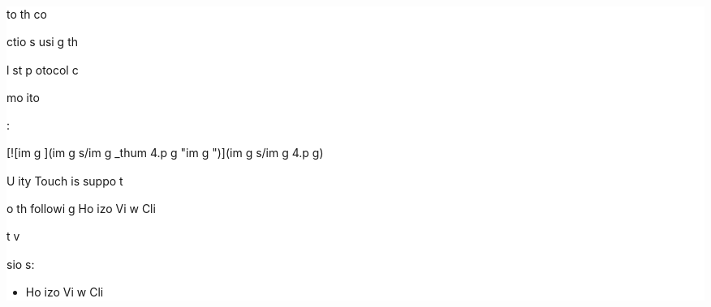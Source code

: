to
 th
 co


ctio
s usi
g 
 th
 
l
st p
otocol c

 

 mo
ito


:

[![im
g
](im
g
s/im
g
_thum
4.p
g "im
g
")](im
g
s/im
g
4.p
g)

U
ity Touch is suppo
t

 o
 th
 followi
g Ho
izo
 Vi
w Cli

t v

sio
s:

- Ho
izo
 Vi
w Cli

